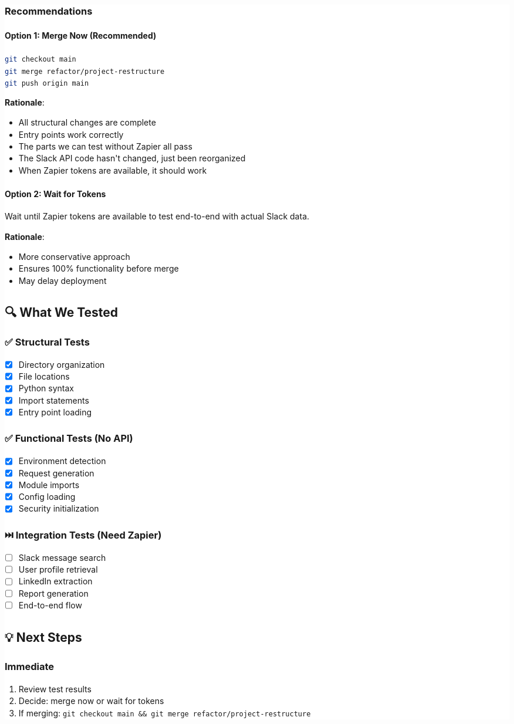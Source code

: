 ### Recommendations

#### Option 1: Merge Now (Recommended)
```bash
git checkout main
git merge refactor/project-restructure
git push origin main
```

**Rationale**: 
- All structural changes are complete
- Entry points work correctly
- The parts we can test without Zapier all pass
- The Slack API code hasn't changed, just been reorganized
- When Zapier tokens are available, it should work

#### Option 2: Wait for Tokens
Wait until Zapier tokens are available to test end-to-end with actual Slack data.

**Rationale**:
- More conservative approach
- Ensures 100% functionality before merge
- May delay deployment

## 🔍 What We Tested

### ✅ Structural Tests
- [x] Directory organization
- [x] File locations
- [x] Python syntax
- [x] Import statements
- [x] Entry point loading

### ✅ Functional Tests (No API)
- [x] Environment detection
- [x] Request generation
- [x] Module imports
- [x] Config loading
- [x] Security initialization

### ⏭️ Integration Tests (Need Zapier)
- [ ] Slack message search
- [ ] User profile retrieval  
- [ ] LinkedIn extraction
- [ ] Report generation
- [ ] End-to-end flow

## 💡 Next Steps

### Immediate
1. Review test results
2. Decide: merge now or wait for tokens
3. If merging: `git checkout main && git merge refactor/project-restructure`
